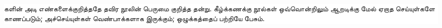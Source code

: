 களின்‌ அடி எண்களைக்குறித்ததே தவிர நூலின்‌ பெருமை
குறித்த தன்று. கீழ்க்கணக்கு நூல்கள்‌ ஒவ்வொன்றிலும்‌ ஆறடிக்கு
மேல்‌ ஏறாத செய்யுள்களே காணப்படும்‌; அச்செய்யுள்கள்‌
வெண்பாக்களாக இருக்கும்‌; ஒழுக்கத்தைப்‌ பற்றியே பேசும்‌.
